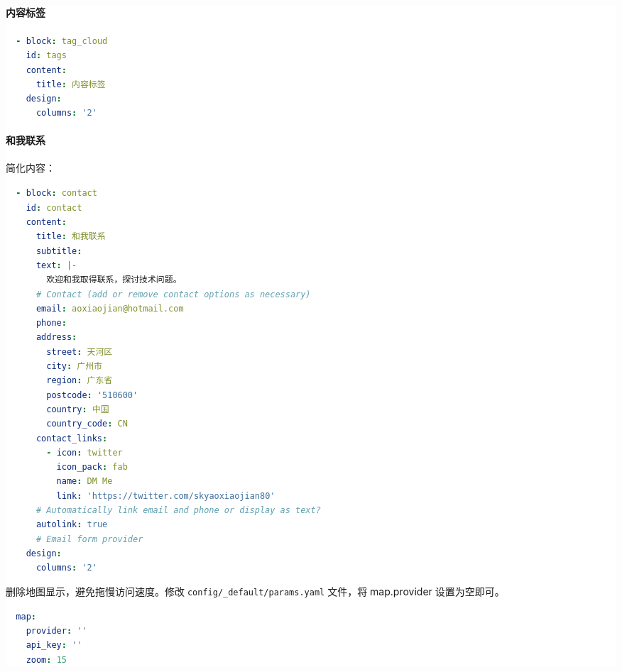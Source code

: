 

#### 内容标签

```yaml
  - block: tag_cloud
    id: tags
    content:
      title: 内容标签
    design:
      columns: '2'
```

#### 和我联系

简化内容：

```yaml
  - block: contact
    id: contact
    content:
      title: 和我联系
      subtitle:
      text: |-
        欢迎和我取得联系，探讨技术问题。
      # Contact (add or remove contact options as necessary)
      email: aoxiaojian@hotmail.com
      phone: 
      address:
        street: 天河区
        city: 广州市
        region: 广东省
        postcode: '510600'
        country: 中国
        country_code: CN
      contact_links:
        - icon: twitter
          icon_pack: fab
          name: DM Me
          link: 'https://twitter.com/skyaoxiaojian80'
      # Automatically link email and phone or display as text?
      autolink: true
      # Email form provider
    design:
      columns: '2'
```

删除地图显示，避免拖慢访问速度。修改 `config/_default/params.yaml` 文件，将 map.provider 设置为空即可。

```yaml
  map:
    provider: ''
    api_key: ''
    zoom: 15
```
